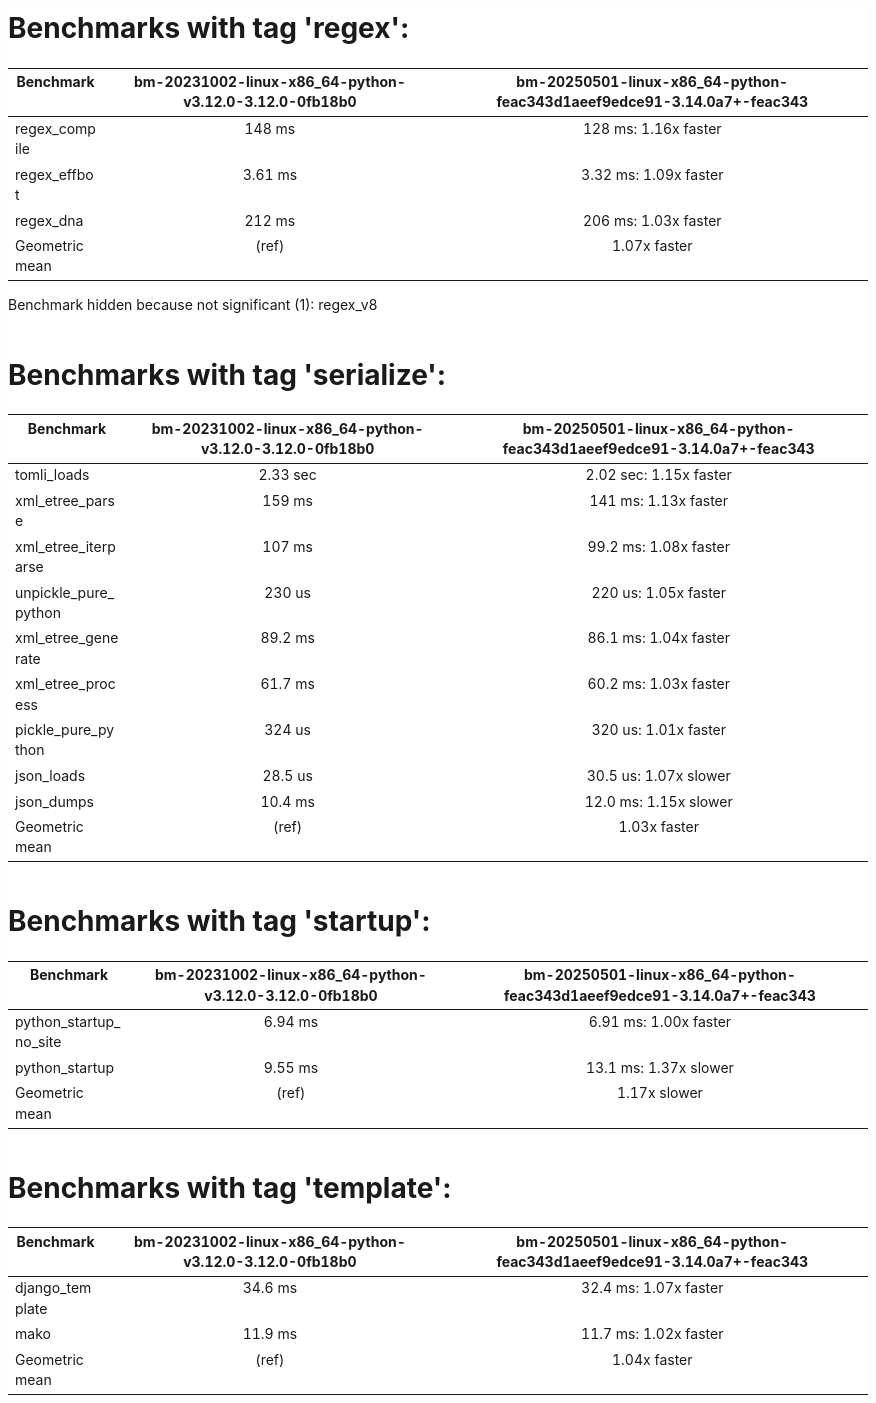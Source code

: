 Benchmarks with tag 'regex':
============================

| Benchmark      | bm-20231002-linux-x86_64-python-v3.12.0-3.12.0-0fb18b0 | bm-20250501-linux-x86_64-python-feac343d1aeef9edce91-3.14.0a7+-feac343 |
|----------------|:------------------------------------------------------:|:----------------------------------------------------------------------:|
| regex_compile  | 148 ms                                                 | 128 ms: 1.16x faster                                                   |
| regex_effbot   | 3.61 ms                                                | 3.32 ms: 1.09x faster                                                  |
| regex_dna      | 212 ms                                                 | 206 ms: 1.03x faster                                                   |
| Geometric mean | (ref)                                                  | 1.07x faster                                                           |

Benchmark hidden because not significant (1): regex_v8

Benchmarks with tag 'serialize':
================================

| Benchmark            | bm-20231002-linux-x86_64-python-v3.12.0-3.12.0-0fb18b0 | bm-20250501-linux-x86_64-python-feac343d1aeef9edce91-3.14.0a7+-feac343 |
|----------------------|:------------------------------------------------------:|:----------------------------------------------------------------------:|
| tomli_loads          | 2.33 sec                                               | 2.02 sec: 1.15x faster                                                 |
| xml_etree_parse      | 159 ms                                                 | 141 ms: 1.13x faster                                                   |
| xml_etree_iterparse  | 107 ms                                                 | 99.2 ms: 1.08x faster                                                  |
| unpickle_pure_python | 230 us                                                 | 220 us: 1.05x faster                                                   |
| xml_etree_generate   | 89.2 ms                                                | 86.1 ms: 1.04x faster                                                  |
| xml_etree_process    | 61.7 ms                                                | 60.2 ms: 1.03x faster                                                  |
| pickle_pure_python   | 324 us                                                 | 320 us: 1.01x faster                                                   |
| json_loads           | 28.5 us                                                | 30.5 us: 1.07x slower                                                  |
| json_dumps           | 10.4 ms                                                | 12.0 ms: 1.15x slower                                                  |
| Geometric mean       | (ref)                                                  | 1.03x faster                                                           |

Benchmarks with tag 'startup':
==============================

| Benchmark              | bm-20231002-linux-x86_64-python-v3.12.0-3.12.0-0fb18b0 | bm-20250501-linux-x86_64-python-feac343d1aeef9edce91-3.14.0a7+-feac343 |
|------------------------|:------------------------------------------------------:|:----------------------------------------------------------------------:|
| python_startup_no_site | 6.94 ms                                                | 6.91 ms: 1.00x faster                                                  |
| python_startup         | 9.55 ms                                                | 13.1 ms: 1.37x slower                                                  |
| Geometric mean         | (ref)                                                  | 1.17x slower                                                           |

Benchmarks with tag 'template':
===============================

| Benchmark       | bm-20231002-linux-x86_64-python-v3.12.0-3.12.0-0fb18b0 | bm-20250501-linux-x86_64-python-feac343d1aeef9edce91-3.14.0a7+-feac343 |
|-----------------|:------------------------------------------------------:|:----------------------------------------------------------------------:|
| django_template | 34.6 ms                                                | 32.4 ms: 1.07x faster                                                  |
| mako            | 11.9 ms                                                | 11.7 ms: 1.02x faster                                                  |
| Geometric mean  | (ref)                                                  | 1.04x faster                                                           |
